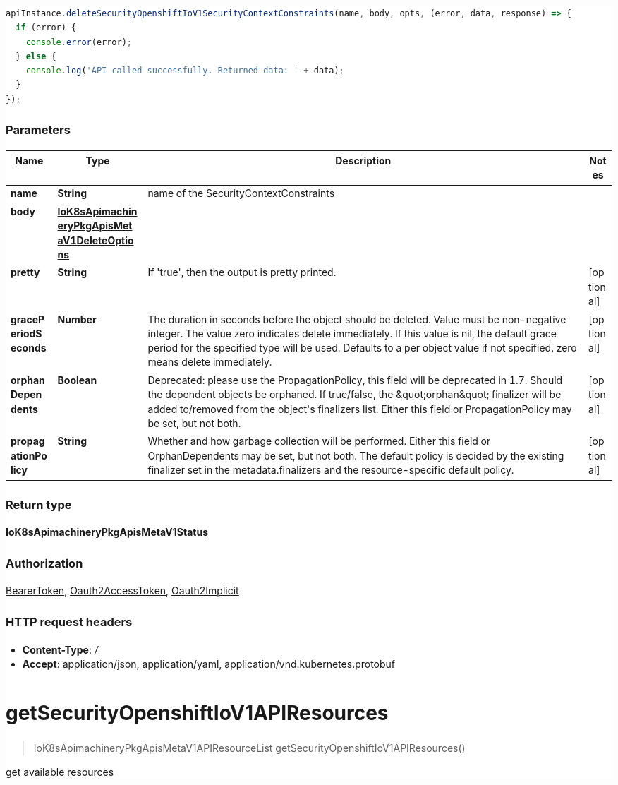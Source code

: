 ```javascript
apiInstance.deleteSecurityOpenshiftIoV1SecurityContextConstraints(name, body, opts, (error, data, response) => {
  if (error) {
    console.error(error);
  } else {
    console.log('API called successfully. Returned data: ' + data);
  }
});
```

### Parameters

Name | Type | Description  | Notes
------------- | ------------- | ------------- | -------------
 **name** | **String**| name of the SecurityContextConstraints | 
 **body** | [**IoK8sApimachineryPkgApisMetaV1DeleteOptions**](IoK8sApimachineryPkgApisMetaV1DeleteOptions.md)|  | 
 **pretty** | **String**| If &#39;true&#39;, then the output is pretty printed. | [optional] 
 **gracePeriodSeconds** | **Number**| The duration in seconds before the object should be deleted. Value must be non-negative integer. The value zero indicates delete immediately. If this value is nil, the default grace period for the specified type will be used. Defaults to a per object value if not specified. zero means delete immediately. | [optional] 
 **orphanDependents** | **Boolean**| Deprecated: please use the PropagationPolicy, this field will be deprecated in 1.7. Should the dependent objects be orphaned. If true/false, the \&quot;orphan\&quot; finalizer will be added to/removed from the object&#39;s finalizers list. Either this field or PropagationPolicy may be set, but not both. | [optional] 
 **propagationPolicy** | **String**| Whether and how garbage collection will be performed. Either this field or OrphanDependents may be set, but not both. The default policy is decided by the existing finalizer set in the metadata.finalizers and the resource-specific default policy. | [optional] 

### Return type

[**IoK8sApimachineryPkgApisMetaV1Status**](IoK8sApimachineryPkgApisMetaV1Status.md)

### Authorization

[BearerToken](../README.md#BearerToken), [Oauth2AccessToken](../README.md#Oauth2AccessToken), [Oauth2Implicit](../README.md#Oauth2Implicit)

### HTTP request headers

 - **Content-Type**: */*
 - **Accept**: application/json, application/yaml, application/vnd.kubernetes.protobuf

<a name="getSecurityOpenshiftIoV1APIResources"></a>
# **getSecurityOpenshiftIoV1APIResources**
> IoK8sApimachineryPkgApisMetaV1APIResourceList getSecurityOpenshiftIoV1APIResources()



get available resources
